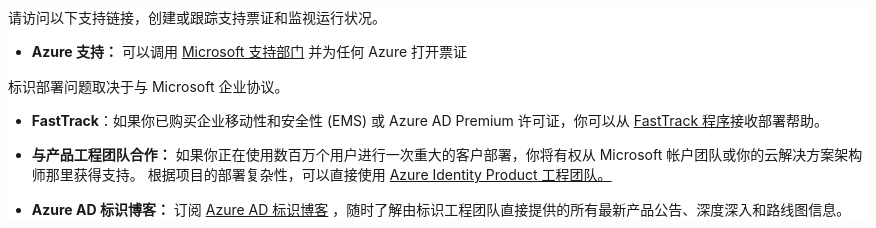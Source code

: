 请访问以下支持链接，创建或跟踪支持票证和监视运行状况。

- **Azure 支持：** 可以调用 [Microsoft 支持部门](https://azure.microsoft.com/support) 并为任何 Azure 打开票证

标识部署问题取决于与 Microsoft 企业协议。

- **FastTrack**：如果你已购买企业移动性和安全性 (EMS) 或 Azure AD Premium 许可证，你可以从 [FastTrack 程序](/enterprise-mobility-security/solutions/enterprise-mobility-fasttrack-program)接收部署帮助。

- **与产品工程团队合作：** 如果你正在使用数百万个用户进行一次重大的客户部署，你将有权从 Microsoft 帐户团队或你的云解决方案架构师那里获得支持。 根据项目的部署复杂性，可以直接使用 [Azure Identity Product 工程团队。](https://aad.portal.azure.com/#blade/Microsoft_Azure_Marketplace/MarketplaceOffersBlade/selectedMenuItemId/solutionProviders)

- **Azure AD 标识博客：** 订阅 [Azure AD 标识博客](https://techcommunity.microsoft.com/t5/Azure-Active-Directory-Identity/bg-p/Identity) ，随时了解由标识工程团队直接提供的所有最新产品公告、深度深入和路线图信息。
